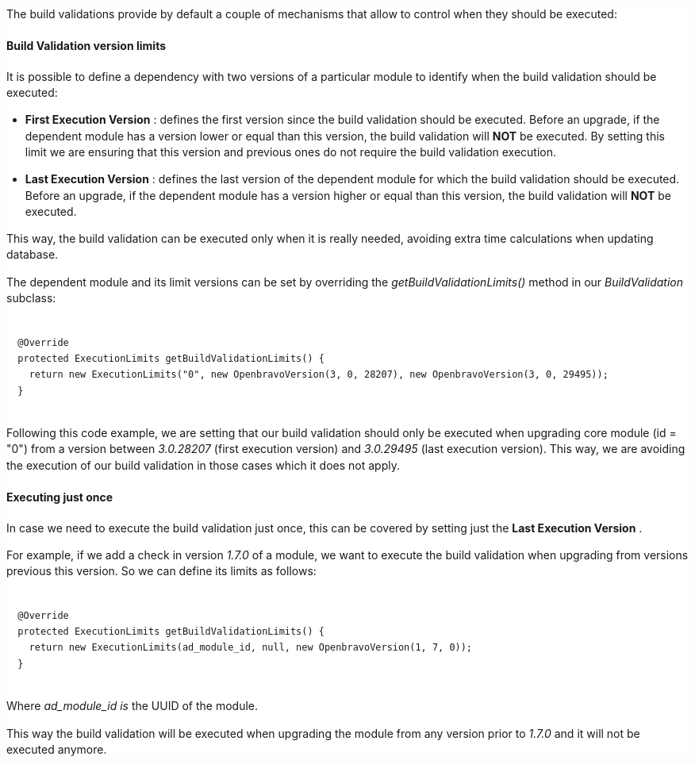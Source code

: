 The build validations provide by default a couple of mechanisms that allow to
control when they should be executed:

####  Build Validation version limits

It is possible to define a dependency with two versions of a particular module
to identify when the build validation should be executed:

  * **First Execution Version** : defines the first version since the build validation should be executed. Before an upgrade, if the dependent module has a version lower or equal than this version, the build validation will **NOT** be executed. By setting this limit we are ensuring that this version and previous ones do not require the build validation execution. 

  * **Last Execution Version** : defines the last version of the dependent module for which the build validation should be executed. Before an upgrade, if the dependent module has a version higher or equal than this version, the build validation will **NOT** be executed. 

This way, the build validation can be executed only when it is really needed,
avoiding extra time calculations when updating database.

The dependent module and its limit versions can be set by overriding the
_getBuildValidationLimits()_ method in our _BuildValidation_ subclass:

    
    
     
      @Override
      protected ExecutionLimits getBuildValidationLimits() {
        return new ExecutionLimits("0", new OpenbravoVersion(3, 0, 28207), new OpenbravoVersion(3, 0, 29495));
      }
     

Following this code example, we are setting that our build validation should
only be executed when upgrading core module (id = "0") from a version between
_3.0.28207_ (first execution version) and _3.0.29495_ (last execution
version). This way, we are avoiding the execution of our build validation in
those cases which it does not apply.

####  Executing just once

In case we need to execute the build validation just once, this can be covered
by setting just the **Last Execution Version** .

For example, if we add a check in version _1.7.0_ of a module, we want to
execute the build validation when upgrading from versions previous this
version. So we can define its limits as follows:

    
    
     
      @Override
      protected ExecutionLimits getBuildValidationLimits() {
        return new ExecutionLimits(ad_module_id, null, new OpenbravoVersion(1, 7, 0));
      }
     

Where _ad_module_id is_ the UUID of the module.

This way the build validation will be executed when upgrading the module from
any version prior to _1.7.0_ and it will not be executed anymore.
